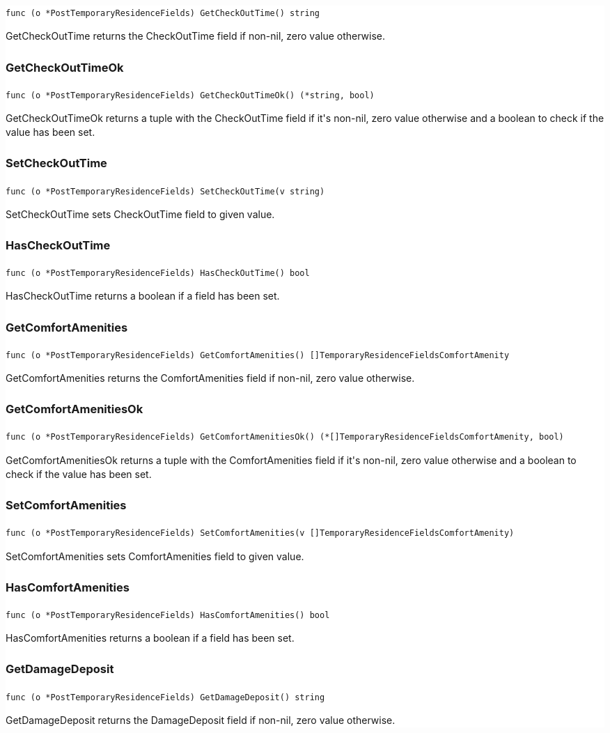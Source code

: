 `func (o *PostTemporaryResidenceFields) GetCheckOutTime() string`

GetCheckOutTime returns the CheckOutTime field if non-nil, zero value otherwise.

### GetCheckOutTimeOk

`func (o *PostTemporaryResidenceFields) GetCheckOutTimeOk() (*string, bool)`

GetCheckOutTimeOk returns a tuple with the CheckOutTime field if it's non-nil, zero value otherwise
and a boolean to check if the value has been set.

### SetCheckOutTime

`func (o *PostTemporaryResidenceFields) SetCheckOutTime(v string)`

SetCheckOutTime sets CheckOutTime field to given value.

### HasCheckOutTime

`func (o *PostTemporaryResidenceFields) HasCheckOutTime() bool`

HasCheckOutTime returns a boolean if a field has been set.

### GetComfortAmenities

`func (o *PostTemporaryResidenceFields) GetComfortAmenities() []TemporaryResidenceFieldsComfortAmenity`

GetComfortAmenities returns the ComfortAmenities field if non-nil, zero value otherwise.

### GetComfortAmenitiesOk

`func (o *PostTemporaryResidenceFields) GetComfortAmenitiesOk() (*[]TemporaryResidenceFieldsComfortAmenity, bool)`

GetComfortAmenitiesOk returns a tuple with the ComfortAmenities field if it's non-nil, zero value otherwise
and a boolean to check if the value has been set.

### SetComfortAmenities

`func (o *PostTemporaryResidenceFields) SetComfortAmenities(v []TemporaryResidenceFieldsComfortAmenity)`

SetComfortAmenities sets ComfortAmenities field to given value.

### HasComfortAmenities

`func (o *PostTemporaryResidenceFields) HasComfortAmenities() bool`

HasComfortAmenities returns a boolean if a field has been set.

### GetDamageDeposit

`func (o *PostTemporaryResidenceFields) GetDamageDeposit() string`

GetDamageDeposit returns the DamageDeposit field if non-nil, zero value otherwise.
